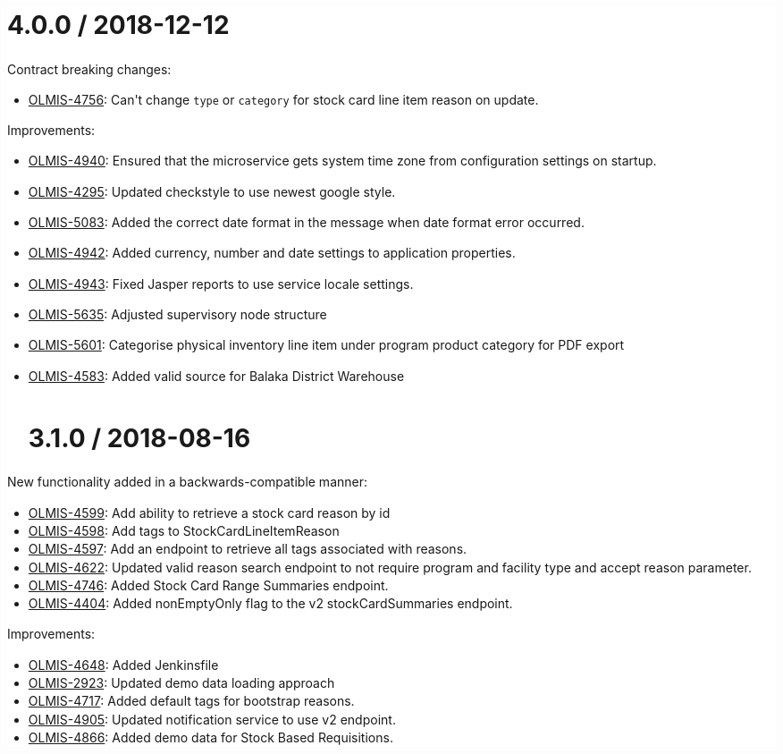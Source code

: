   # 4.0.0 / 2018-12-12

Contract breaking changes:

- [OLMIS-4756](https://openlmis.atlassian.net/browse/OLMIS-4756): Can't change `type` or `category` for stock card line item reason on update.

Improvements:

- [OLMIS-4940](https://openlmis.atlassian.net/browse/OLMIS-4940): Ensured that the microservice gets system time zone from configuration settings on startup.
- [OLMIS-4295](https://openlmis.atlassian.net/browse/OLMIS-4295): Updated checkstyle to use newest google style.
- [OLMIS-5083](https://openlmis.atlassian.net/browse/OLMIS-5083): Added the correct date format in the message when date format error occurred.
- [OLMIS-4942](https://openlmis.atlassian.net/browse/OLMIS-4942): Added currency, number and date settings to application properties.
- [OLMIS-4943](https://openlmis.atlassian.net/browse/OLMIS-4943): Fixed Jasper reports to use service locale settings.
- [OLMIS-5635](https://openlmis.atlassian.net/browse/OLMIS-5635): Adjusted supervisory node structure
- [OLMIS-5601](https://openlmis.atlassian.net/browse/OLMIS-5601): Categorise physical inventory line item under program product category for PDF export
- [OLMIS-4583](https://openlmis.atlassian.net/browse/OLMIS-4583): Added valid source for Balaka District Warehouse

  # 3.1.0 / 2018-08-16

New functionality added in a backwards-compatible manner:

- [OLMIS-4599](https://openlmis.atlassian.net/browse/OLMIS-4599): Add ability to retrieve a stock card reason by id
- [OLMIS-4598](https://openlmis.atlassian.net/browse/OLMIS-4598): Add tags to StockCardLineItemReason
- [OLMIS-4597](https://openlmis.atlassian.net/browse/OLMIS-4597): Add an endpoint to retrieve all tags associated with reasons.
- [OLMIS-4622](https://openlmis.atlassian.net/browse/OLMIS-4622): Updated valid reason search endpoint to not require program and facility type and accept reason parameter.
- [OLMIS-4746](https://openlmis.atlassian.net/browse/OLMIS-4746): Added Stock Card Range Summaries endpoint.
- [OLMIS-4404](https://openlmis.atlassian.net/browse/OLMIS-4404): Added nonEmptyOnly flag to the v2 stockCardSummaries endpoint.

Improvements:

- [OLMIS-4648](https://openlmis.atlassian.net/browse/OLMIS-4648): Added Jenkinsfile
- [OLMIS-2923](https://openlmis.atlassian.net/browse/OLMIS-2923): Updated demo data loading approach
- [OLMIS-4717](https://openlmis.atlassian.net/browse/OLMIS-4717): Added default tags for bootstrap reasons.
- [OLMIS-4905](https://openlmis.atlassian.net/browse/OLMIS-4905): Updated notification service to use v2 endpoint.
- [OLMIS-4866](https://openlmis.atlassian.net/browse/OLMIS-4866): Added demo data for Stock Based Requisitions.
